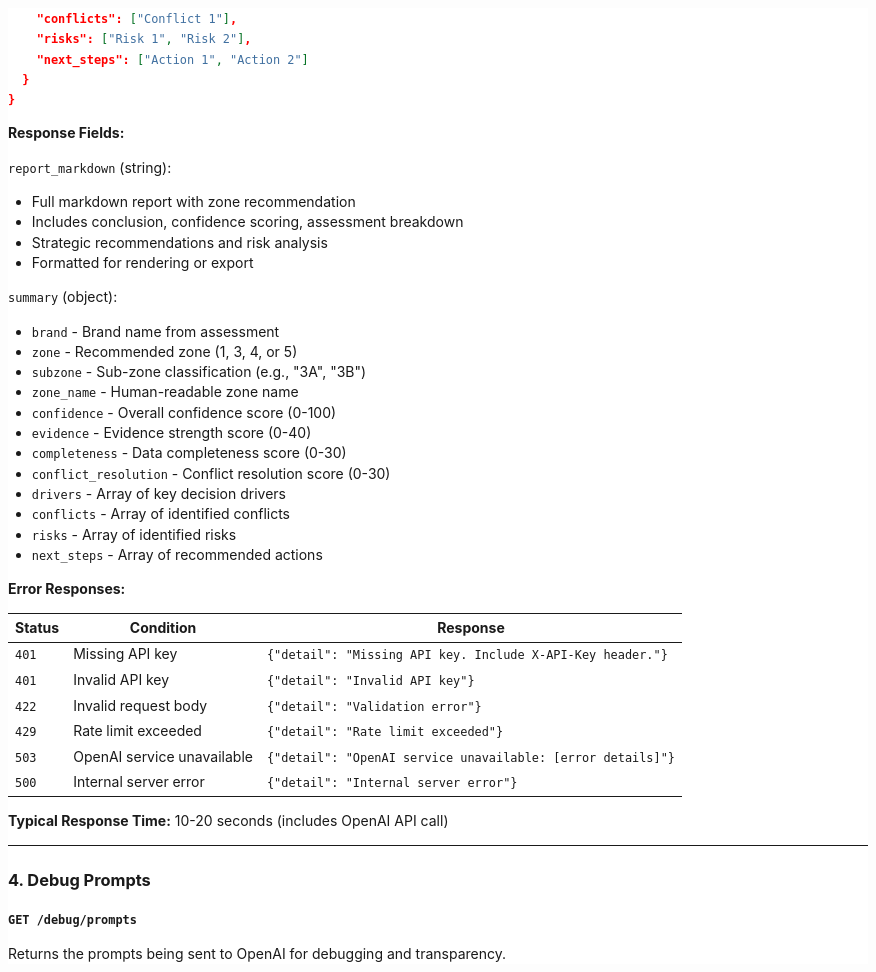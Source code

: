 ```json
    "conflicts": ["Conflict 1"],
    "risks": ["Risk 1", "Risk 2"],
    "next_steps": ["Action 1", "Action 2"]
  }
}
```

**Response Fields:**

`report_markdown` (string):
- Full markdown report with zone recommendation
- Includes conclusion, confidence scoring, assessment breakdown
- Strategic recommendations and risk analysis
- Formatted for rendering or export

`summary` (object):
- `brand` - Brand name from assessment
- `zone` - Recommended zone (1, 3, 4, or 5)
- `subzone` - Sub-zone classification (e.g., "3A", "3B")
- `zone_name` - Human-readable zone name
- `confidence` - Overall confidence score (0-100)
- `evidence` - Evidence strength score (0-40)
- `completeness` - Data completeness score (0-30)
- `conflict_resolution` - Conflict resolution score (0-30)
- `drivers` - Array of key decision drivers
- `conflicts` - Array of identified conflicts
- `risks` - Array of identified risks
- `next_steps` - Array of recommended actions

**Error Responses:**

| Status | Condition | Response |
|--------|-----------|----------|
| `401` | Missing API key | `{"detail": "Missing API key. Include X-API-Key header."}` |
| `401` | Invalid API key | `{"detail": "Invalid API key"}` |
| `422` | Invalid request body | `{"detail": "Validation error"}` |
| `429` | Rate limit exceeded | `{"detail": "Rate limit exceeded"}` |
| `503` | OpenAI service unavailable | `{"detail": "OpenAI service unavailable: [error details]"}` |
| `500` | Internal server error | `{"detail": "Internal server error"}` |

**Typical Response Time:** 10-20 seconds (includes OpenAI API call)

---

### 4. Debug Prompts

**`GET /debug/prompts`**

Returns the prompts being sent to OpenAI for debugging and transparency.

